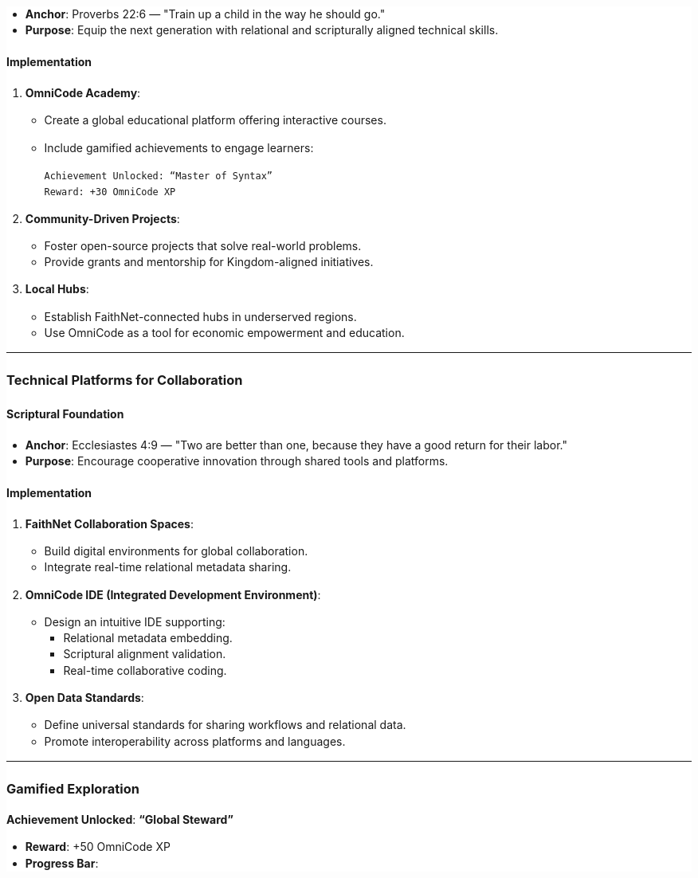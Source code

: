 - **Anchor**: Proverbs 22:6 — "Train up a child in the way he should go."
- **Purpose**: Equip the next generation with relational and scripturally aligned technical skills.

#### **Implementation**

1. **OmniCode Academy**:
   - Create a global educational platform offering interactive courses.
   - Include gamified achievements to engage learners:

     ```plaintext
     Achievement Unlocked: “Master of Syntax”
     Reward: +30 OmniCode XP
     ```

2. **Community-Driven Projects**:
   - Foster open-source projects that solve real-world problems.
   - Provide grants and mentorship for Kingdom-aligned initiatives.

3. **Local Hubs**:
   - Establish FaithNet-connected hubs in underserved regions.
   - Use OmniCode as a tool for economic empowerment and education.

---

### **Technical Platforms for Collaboration**

#### **Scriptural Foundation**

- **Anchor**: Ecclesiastes 4:9 — "Two are better than one, because they have a good return for their labor."
- **Purpose**: Encourage cooperative innovation through shared tools and platforms.

#### **Implementation**

1. **FaithNet Collaboration Spaces**:
   - Build digital environments for global collaboration.
   - Integrate real-time relational metadata sharing.

2. **OmniCode IDE (Integrated Development Environment)**:
   - Design an intuitive IDE supporting:
     - Relational metadata embedding.
     - Scriptural alignment validation.
     - Real-time collaborative coding.

3. **Open Data Standards**:
   - Define universal standards for sharing workflows and relational data.
   - Promote interoperability across platforms and languages.

---

### **Gamified Exploration**

**Achievement Unlocked**: **“Global Steward”**

- **Reward**: +50 OmniCode XP
- **Progress Bar**:
